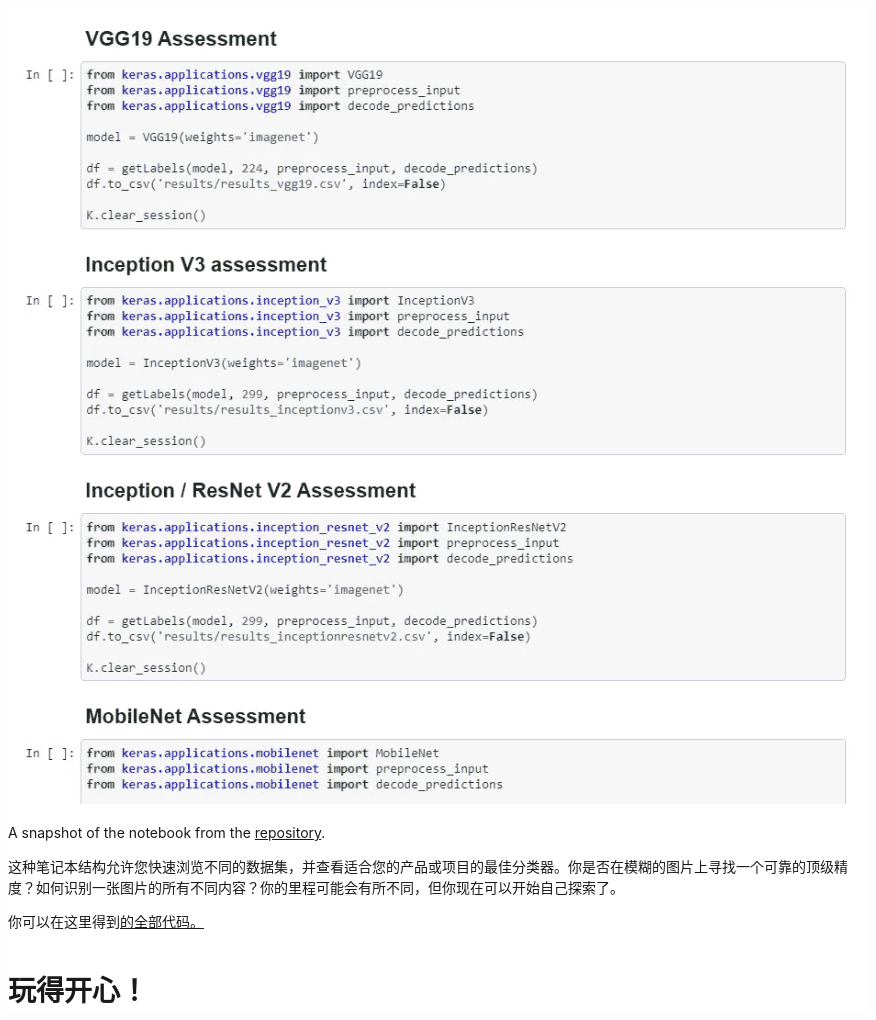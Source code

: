 ![](img/f9a6a0f56bb8145d4d3e06488644b89b.png)

A snapshot of the notebook from the [repository](https://github.com/elmathioso/rorschach/blob/master/rorschach.ipynb).

这种笔记本结构允许您快速浏览不同的数据集，并查看适合您的产品或项目的最佳分类器。你是否在模糊的图片上寻找一个可靠的顶级精度？如何识别一张图片的所有不同内容？你的里程可能会有所不同，但你现在可以开始自己探索了。

你可以在这里得到[的全部代码。](https://github.com/elmathioso/rorschach/)

# 玩得开心！
